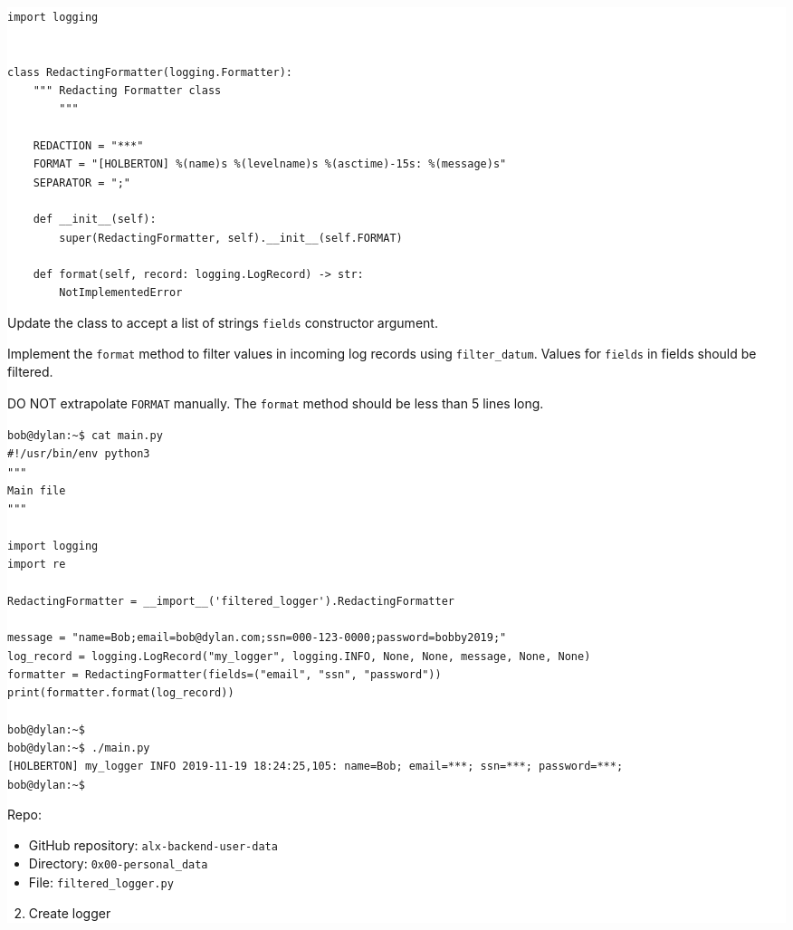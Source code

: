 ```
import logging


class RedactingFormatter(logging.Formatter):
    """ Redacting Formatter class
        """

    REDACTION = "***"
    FORMAT = "[HOLBERTON] %(name)s %(levelname)s %(asctime)-15s: %(message)s"
    SEPARATOR = ";"

    def __init__(self):
        super(RedactingFormatter, self).__init__(self.FORMAT)

    def format(self, record: logging.LogRecord) -> str:
        NotImplementedError
```
Update the class to accept a list of strings ```fields``` constructor argument.

Implement the ```format``` method to filter values in incoming log records using ```filter_datum```. Values for ```fields``` in fields should be filtered.

DO NOT extrapolate ```FORMAT``` manually. The ```format``` method should be less than 5 lines long.

```
bob@dylan:~$ cat main.py
#!/usr/bin/env python3
"""
Main file
"""

import logging
import re

RedactingFormatter = __import__('filtered_logger').RedactingFormatter

message = "name=Bob;email=bob@dylan.com;ssn=000-123-0000;password=bobby2019;"
log_record = logging.LogRecord("my_logger", logging.INFO, None, None, message, None, None)
formatter = RedactingFormatter(fields=("email", "ssn", "password"))
print(formatter.format(log_record))

bob@dylan:~$
bob@dylan:~$ ./main.py
[HOLBERTON] my_logger INFO 2019-11-19 18:24:25,105: name=Bob; email=***; ssn=***; password=***;
bob@dylan:~$
```

Repo:

- GitHub repository: ```alx-backend-user-data```
- Directory: ```0x00-personal_data```
- File: ```filtered_logger.py```
   
2. Create logger
